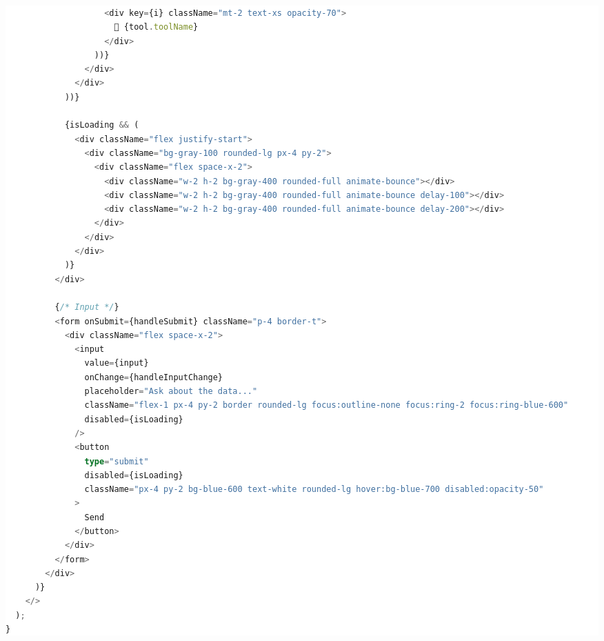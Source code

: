 ```typescript
                    <div key={i} className="mt-2 text-xs opacity-70">
                      🔧 {tool.toolName}
                    </div>
                  ))}
                </div>
              </div>
            ))}

            {isLoading && (
              <div className="flex justify-start">
                <div className="bg-gray-100 rounded-lg px-4 py-2">
                  <div className="flex space-x-2">
                    <div className="w-2 h-2 bg-gray-400 rounded-full animate-bounce"></div>
                    <div className="w-2 h-2 bg-gray-400 rounded-full animate-bounce delay-100"></div>
                    <div className="w-2 h-2 bg-gray-400 rounded-full animate-bounce delay-200"></div>
                  </div>
                </div>
              </div>
            )}
          </div>

          {/* Input */}
          <form onSubmit={handleSubmit} className="p-4 border-t">
            <div className="flex space-x-2">
              <input
                value={input}
                onChange={handleInputChange}
                placeholder="Ask about the data..."
                className="flex-1 px-4 py-2 border rounded-lg focus:outline-none focus:ring-2 focus:ring-blue-600"
                disabled={isLoading}
              />
              <button
                type="submit"
                disabled={isLoading}
                className="px-4 py-2 bg-blue-600 text-white rounded-lg hover:bg-blue-700 disabled:opacity-50"
              >
                Send
              </button>
            </div>
          </form>
        </div>
      )}
    </>
  );
}
```
